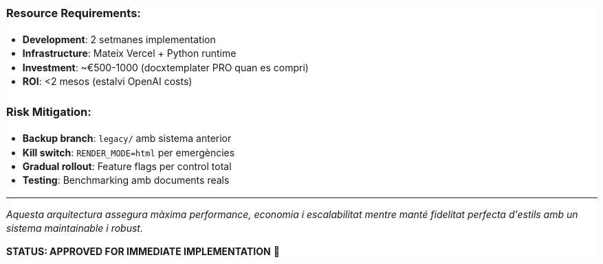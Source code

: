 ### **Resource Requirements:**
- **Development**: 2 setmanes implementation
- **Infrastructure**: Mateix Vercel + Python runtime
- **Investment**: ~€500-1000 (docxtemplater PRO quan es compri)
- **ROI**: <2 mesos (estalvi OpenAI costs)

### **Risk Mitigation:**
- **Backup branch**: `legacy/` amb sistema anterior
- **Kill switch**: `RENDER_MODE=html` per emergències  
- **Gradual rollout**: Feature flags per control total
- **Testing**: Benchmarking amb documents reals

---

*Aquesta arquitectura assegura màxima performance, economia i escalabilitat mentre manté fidelitat perfecta d'estils amb un sistema maintainable i robust.*

**STATUS: APPROVED FOR IMMEDIATE IMPLEMENTATION** 🚀